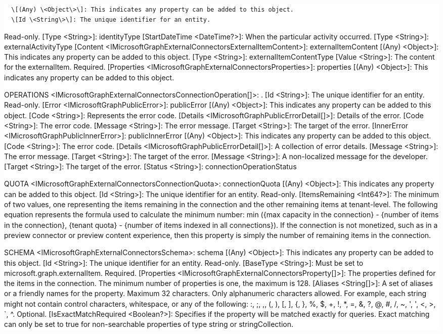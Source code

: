       \[(Any) \<Object\>\]: This indicates any property can be added to this object.
      \[Id \<String\>\]: The unique identifier for an entity.
Read-only.
      \[Type \<String\>\]: identityType
    \[StartDateTime \<DateTime?\>\]: When the particular activity occurred.
    \[Type \<String\>\]: externalActivityType
  \[Content \<IMicrosoftGraphExternalConnectorsExternalItemContent\>\]: externalItemContent
    \[(Any) \<Object\>\]: This indicates any property can be added to this object.
    \[Type \<String\>\]: externalItemContentType
    \[Value \<String\>\]: The content for the externalItem.
Required.
  \[Properties \<IMicrosoftGraphExternalConnectorsProperties\>\]: properties
    \[(Any) \<Object\>\]: This indicates any property can be added to this object.

OPERATIONS \<IMicrosoftGraphExternalConnectorsConnectionOperation\[\]\>: .
  \[Id \<String\>\]: The unique identifier for an entity.
Read-only.
  \[Error \<IMicrosoftGraphPublicError\>\]: publicError
    \[(Any) \<Object\>\]: This indicates any property can be added to this object.
    \[Code \<String\>\]: Represents the error code.
    \[Details \<IMicrosoftGraphPublicErrorDetail\[\]\>\]: Details of the error.
      \[Code \<String\>\]: The error code.
      \[Message \<String\>\]: The error message.
      \[Target \<String\>\]: The target of the error.
    \[InnerError \<IMicrosoftGraphPublicInnerError\>\]: publicInnerError
      \[(Any) \<Object\>\]: This indicates any property can be added to this object.
      \[Code \<String\>\]: The error code.
      \[Details \<IMicrosoftGraphPublicErrorDetail\[\]\>\]: A collection of error details.
      \[Message \<String\>\]: The error message.
      \[Target \<String\>\]: The target of the error.
    \[Message \<String\>\]: A non-localized message for the developer.
    \[Target \<String\>\]: The target of the error.
  \[Status \<String\>\]: connectionOperationStatus

QUOTA \<IMicrosoftGraphExternalConnectorsConnectionQuota\>: connectionQuota
  \[(Any) \<Object\>\]: This indicates any property can be added to this object.
  \[Id \<String\>\]: The unique identifier for an entity.
Read-only.
  \[ItemsRemaining \<Int64?\>\]: The minimum of two values, one representing the items remaining in the connection and the other remaining items at tenant-level.
The following equation represents the formula used to calculate the minimum number: min ({max capacity in the connection} - {number of items in the connection}, {tenant quota} - {number of items indexed in all connections}).
If the connection is not monetized, such as in a preview connector or preview content experience, then this property is simply the number of remaining items in the connection.

SCHEMA \<IMicrosoftGraphExternalConnectorsSchema\>: schema
  \[(Any) \<Object\>\]: This indicates any property can be added to this object.
  \[Id \<String\>\]: The unique identifier for an entity.
Read-only.
  \[BaseType \<String\>\]: Must be set to microsoft.graph.externalItem.
Required.
  \[Properties \<IMicrosoftGraphExternalConnectorsProperty\[\]\>\]: The properties defined for the items in the connection.
The minimum number of properties is one, the maximum is 128.
    \[Aliases \<String\[\]\>\]: A set of aliases or a friendly names for the property.
Maximum 32 characters.
Only alphanumeric characters allowed.
For example, each string might not contain control characters, whitespace, or any of the following: :, ;, ,, (, ), \[, \], {, }, %, $, +, !, *, =, &, ?, @, #, /, ~, ', ', \<, \>, \`, ^.
Optional.
    \[IsExactMatchRequired \<Boolean?\>\]: Specifies if the property will be matched exactly for queries.
Exact matching can only be set to true for non-searchable properties of type string or stringCollection.